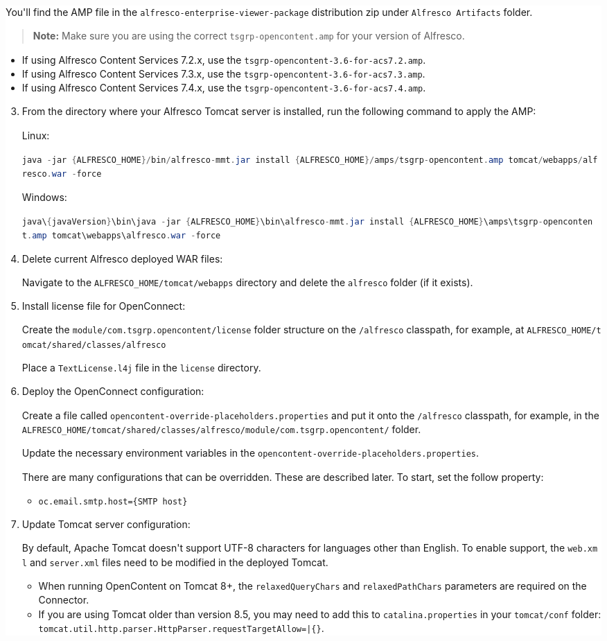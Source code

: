    You'll find the AMP file in the `alfresco-enterprise-viewer-package` distribution zip under `Alfresco Artifacts` folder.

   > **Note:** Make sure you are using the correct `tsgrp-opencontent.amp` for your version of Alfresco.

   * If using Alfresco Content Services 7.2.x, use the `tsgrp-opencontent-3.6-for-acs7.2.amp`.
   * If using Alfresco Content Services 7.3.x, use the `tsgrp-opencontent-3.6-for-acs7.3.amp`.
   * If using Alfresco Content Services 7.4.x, use the `tsgrp-opencontent-3.6-for-acs7.4.amp`.

3. From the directory where your Alfresco Tomcat server is installed, run the following command to apply the AMP:

    Linux:

    ```java
    java -jar {ALFRESCO_HOME}/bin/alfresco-mmt.jar install {ALFRESCO_HOME}/amps/tsgrp-opencontent.amp tomcat/webapps/alfresco.war -force
    ```

    Windows:

    ```java
    java\{javaVersion}\bin\java -jar {ALFRESCO_HOME}\bin\alfresco-mmt.jar install {ALFRESCO_HOME}\amps\tsgrp-opencontent.amp tomcat\webapps\alfresco.war -force
    ```

4. Delete current Alfresco deployed WAR files:

   Navigate to the `ALFRESCO_HOME/tomcat/webapps` directory and delete the `alfresco` folder (if it exists).

5. Install license file for OpenConnect:

   Create the `module/com.tsgrp.opencontent/license` folder structure on the `/alfresco` classpath, for example, at `ALFRESCO_HOME/tomcat/shared/classes/alfresco`

   Place a `TextLicense.l4j` file in the `license` directory.

6. Deploy the OpenConnect configuration:

    Create a file called `opencontent-override-placeholders.properties` and put it onto the `/alfresco` classpath, for example, in the `ALFRESCO_HOME/tomcat/shared/classes/alfresco/module/com.tsgrp.opencontent/` folder.
  
    Update the necessary environment variables in the `opencontent-override-placeholders.properties`.

    There are many configurations that can be overridden. These are described later. To start, set the follow property:

     * `oc.email.smtp.host={SMTP host}`

7. Update Tomcat server configuration:

   By default, Apache Tomcat doesn't support UTF-8 characters for languages other than English. To enable support, the `web.xml` and `server.xml` files need to be modified in the deployed Tomcat.

   * When running OpenContent on Tomcat 8+, the `relaxedQueryChars` and `relaxedPathChars` parameters are required on the Connector.
   * If you are using Tomcat older than version 8.5, you may need to add this to `catalina.properties` in your `tomcat/conf` folder: `tomcat.util.http.parser.HttpParser.requestTargetAllow=|{}`.
